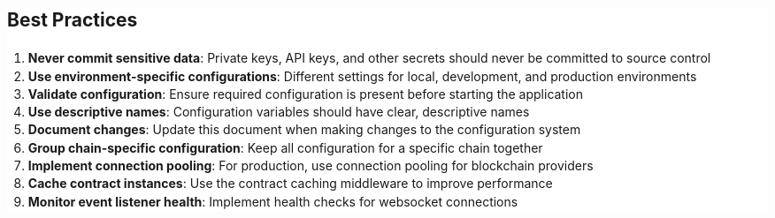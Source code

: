## Best Practices

1. **Never commit sensitive data**: Private keys, API keys, and other secrets should never be committed to source control
2. **Use environment-specific configurations**: Different settings for local, development, and production environments
3. **Validate configuration**: Ensure required configuration is present before starting the application
4. **Use descriptive names**: Configuration variables should have clear, descriptive names
5. **Document changes**: Update this document when making changes to the configuration system
6. **Group chain-specific configuration**: Keep all configuration for a specific chain together
7. **Implement connection pooling**: For production, use connection pooling for blockchain providers
8. **Cache contract instances**: Use the contract caching middleware to improve performance
9. **Monitor event listener health**: Implement health checks for websocket connections




